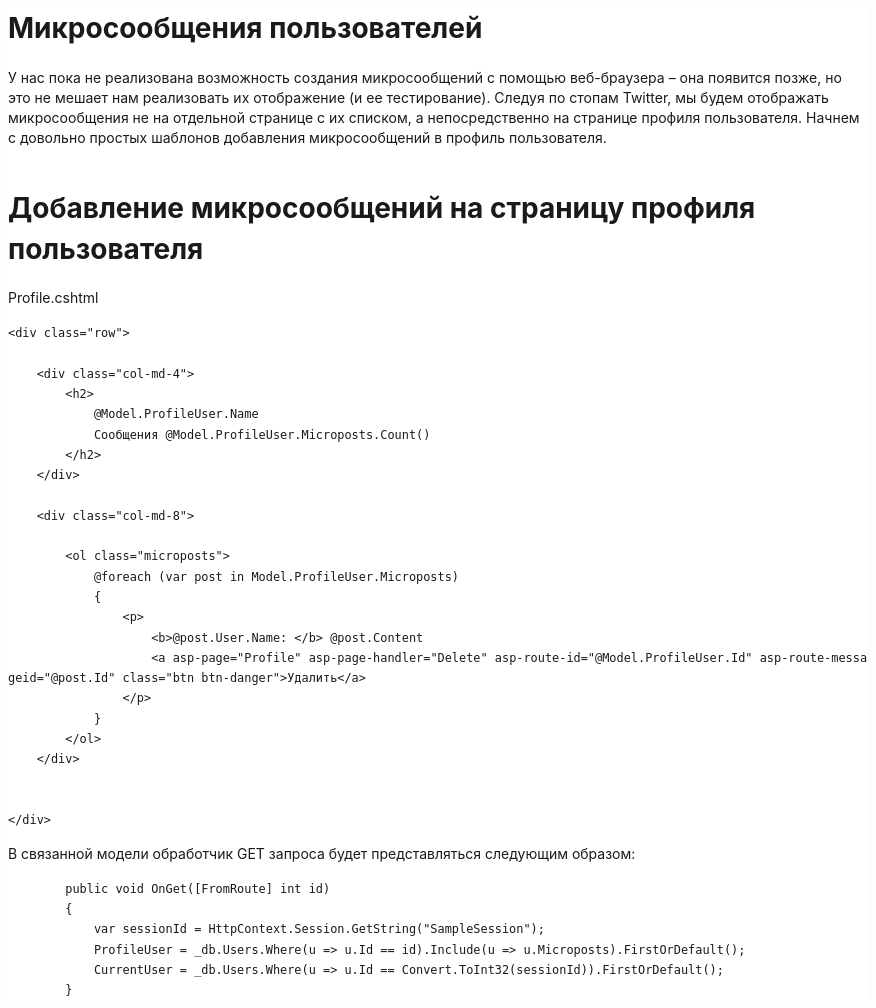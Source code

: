# Микросообщения пользователей

У нас пока не реализована возможность создания микросообщений с помощью веб-браузера – она появится позже, но это не мешает нам
реализовать их отображение (и ее тестирование). Следуя по стопам Twitter, мы будем отображать микросообщения не на отдельной странице с их
списком, а непосредственно на странице профиля пользователя. Начнем с довольно простых шаблонов добавления микросообщений в профиль
пользователя. 

# Добавление микросообщений на страницу профиля пользователя

Profile.cshtml

```Csharp
<div class="row">

    <div class="col-md-4">
        <h2>
            @Model.ProfileUser.Name
            Cообщения @Model.ProfileUser.Microposts.Count()
        </h2>
    </div>

    <div class="col-md-8">

        <ol class="microposts">
            @foreach (var post in Model.ProfileUser.Microposts)
            {
                <p>
                    <b>@post.User.Name: </b> @post.Content
                    <a asp-page="Profile" asp-page-handler="Delete" asp-route-id="@Model.ProfileUser.Id" asp-route-messageid="@post.Id" class="btn btn-danger">Удалить</a>
                </p>
            }
        </ol>
    </div>


</div>
```

В связанной модели обработчик GET запроса будет представляться следующим образом:

```Csharp
        public void OnGet([FromRoute] int id)
        {
            var sessionId = HttpContext.Session.GetString("SampleSession");
            ProfileUser = _db.Users.Where(u => u.Id == id).Include(u => u.Microposts).FirstOrDefault();
            CurrentUser = _db.Users.Where(u => u.Id == Convert.ToInt32(sessionId)).FirstOrDefault();
        }
```
